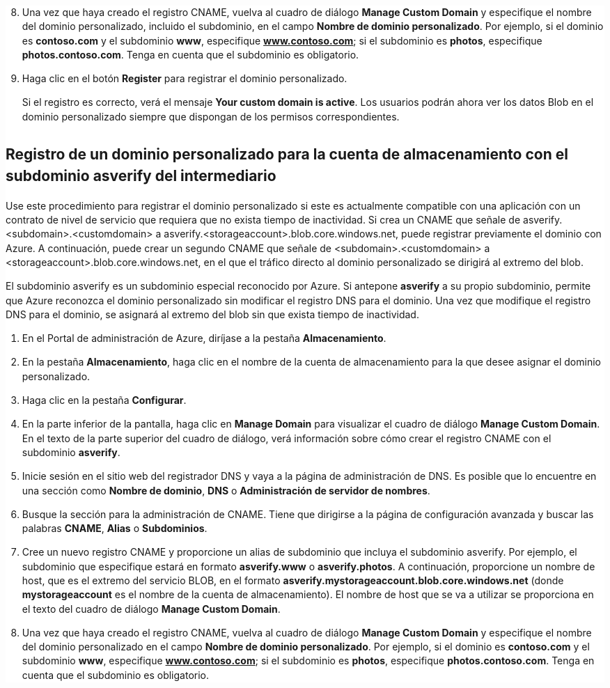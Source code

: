 8.  Una vez que haya creado el registro CNAME, vuelva al cuadro de diálogo **Manage Custom Domain** y especifique el nombre del dominio personalizado, incluido el subdominio, en el campo **Nombre de dominio personalizado**. Por ejemplo, si el dominio es **contoso.com** y el subdominio **www**, especifique **www.contoso.com**; si el subdominio es **photos**, especifique **photos.contoso.com**. Tenga en cuenta que el subdominio es obligatorio.

9.  Haga clic en el botón **Register** para registrar el dominio personalizado.

    Si el registro es correcto, verá el mensaje **Your custom domain is active**. Los usuarios podrán ahora ver los datos Blob en el dominio personalizado siempre que dispongan de los permisos correspondientes.

## <a name="register-asverify"></a>Registro de un dominio personalizado para la cuenta de almacenamiento con el subdominio asverify del intermediario

Use este procedimiento para registrar el dominio personalizado si este es actualmente compatible con una aplicación con un contrato de nivel de servicio que requiera que no exista tiempo de inactividad. Si crea un CNAME que señale de asverify.\<subdomain\>.\<customdomain\> a asverify.\<storageaccount\>.blob.core.windows.net, puede registrar previamente el dominio con Azure. A continuación, puede crear un segundo CNAME que señale de \<subdomain\>.\<customdomain\> a \<storageaccount\>.blob.core.windows.net, en el que el tráfico directo al dominio personalizado se dirigirá al extremo del blob.

El subdominio asverify es un subdominio especial reconocido por Azure. Si antepone **asverify** a su propio subdominio, permite que Azure reconozca el dominio personalizado sin modificar el registro DNS para el dominio. Una vez que modifique el registro DNS para el dominio, se asignará al extremo del blob sin que exista tiempo de inactividad.

1.  En el Portal de administración de Azure, diríjase a la pestaña **Almacenamiento**.

2.  En la pestaña **Almacenamiento**, haga clic en el nombre de la cuenta de almacenamiento para la que desee asignar el dominio personalizado.

3.  Haga clic en la pestaña **Configurar**.

4.  En la parte inferior de la pantalla, haga clic en **Manage Domain** para visualizar el cuadro de diálogo **Manage Custom Domain**. En el texto de la parte superior del cuadro de diálogo, verá información sobre cómo crear el registro CNAME con el subdominio **asverify**.

5.  Inicie sesión en el sitio web del registrador DNS y vaya a la página de
    administración de DNS. Es posible que lo encuentre en una sección como **Nombre de
    dominio**, **DNS** o **Administración de servidor de nombres**.

6.  Busque la sección para la administración de CNAME. Tiene que dirigirse a la página de
    configuración avanzada y buscar las palabras **CNAME**, **Alias**
     o **Subdominios**.

7.  Cree un nuevo registro CNAME y proporcione un alias de subdominio que incluya el subdominio asverify. Por ejemplo, el subdominio que especifique estará en formato **asverify.www** o **asverify.photos**. A continuación,
    proporcione un nombre de host, que es el extremo del servicio BLOB, en el formato **asverify.mystorageaccount.blob.core.windows.net** (donde **mystorageaccount** es el nombre de la cuenta de almacenamiento). El nombre de host que se va a utilizar se proporciona en el texto del cuadro de diálogo **Manage Custom Domain**.

8.  Una vez que haya creado el registro CNAME, vuelva al cuadro de diálogo **Manage Custom Domain** y especifique el nombre del dominio personalizado en el campo **Nombre de dominio personalizado**. Por ejemplo, si el dominio es **contoso.com** y el subdominio **www**, especifique **www.contoso.com**; si el subdominio es **photos**, especifique **photos.contoso.com**. Tenga en cuenta que el subdominio es obligatorio.
